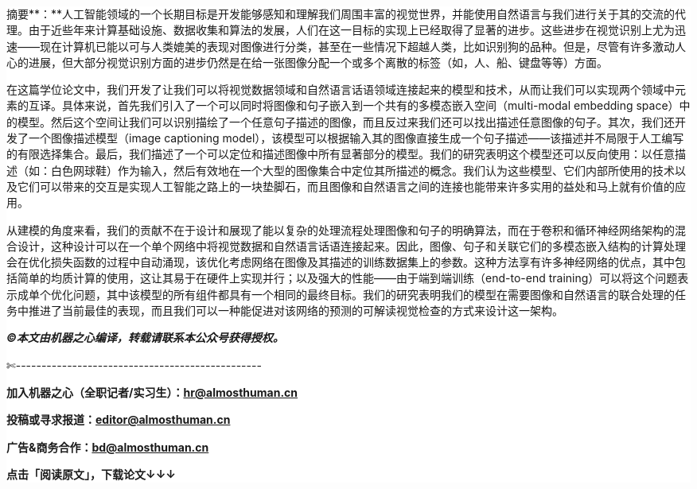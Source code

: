 摘要**：**人工智能领域的一个长期目标是开发能够感知和理解我们周围丰富的视觉世界，并能使用自然语言与我们进行关于其的交流的代理。由于近些年来计算基础设施、数据收集和算法的发展，人们在这一目标的实现上已经取得了显著的进步。这些进步在视觉识别上尤为迅速——现在计算机已能以可与人类媲美的表现对图像进行分类，甚至在一些情况下超越人类，比如识别狗的品种。但是，尽管有许多激动人心的进展，但大部分视觉识别方面的进步仍然是在给一张图像分配一个或多个离散的标签（如，人、船、键盘等等）方面。

在这篇学位论文中，我们开发了让我们可以将视觉数据领域和自然语言话语领域连接起来的模型和技术，从而让我们可以实现两个领域中元素的互译。具体来说，首先我们引入了一个可以同时将图像和句子嵌入到一个共有的多模态嵌入空间（multi-modal embedding space）中的模型。然后这个空间让我们可以识别描绘了一个任意句子描述的图像，而且反过来我们还可以找出描述任意图像的句子。其次，我们还开发了一个图像描述模型（image captioning model），该模型可以根据输入其的图像直接生成一个句子描述——该描述并不局限于人工编写的有限选择集合。最后，我们描述了一个可以定位和描述图像中所有显著部分的模型。我们的研究表明这个模型还可以反向使用：以任意描述（如：白色网球鞋）作为输入，然后有效地在一个大型的图像集合中定位其所描述的概念。我们认为这些模型、它们内部所使用的技术以及它们可以带来的交互是实现人工智能之路上的一块垫脚石，而且图像和自然语言之间的连接也能带来许多实用的益处和马上就有价值的应用。

从建模的角度来看，我们的贡献不在于设计和展现了能以复杂的处理流程处理图像和句子的明确算法，而在于卷积和循环神经网络架构的混合设计，这种设计可以在一个单个网络中将视觉数据和自然语言话语连接起来。因此，图像、句子和关联它们的多模态嵌入结构的计算处理会在优化损失函数的过程中自动涌现，该优化考虑网络在图像及其描述的训练数据集上的参数。这种方法享有许多神经网络的优点，其中包括简单的均质计算的使用，这让其易于在硬件上实现并行；以及强大的性能——由于端到端训练（end-to-end training）可以将这个问题表示成单个优化问题，其中该模型的所有组件都具有一个相同的最终目标。我们的研究表明我们的模型在需要图像和自然语言的联合处理的任务中推进了当前最佳的表现，而且我们可以一种能促进对该网络的预测的可解读视觉检查的方式来设计这一架构。

******©本文由机器之心编译，***转载请联系本公众号获得授权******。***

✄------------------------------------------------

**加入机器之心（全职记者/实习生）：hr@almosthuman.cn**

**投稿或寻求报道：editor@almosthuman.cn**

**广告&商务合作：bd@almosthuman.cn**

**点击「阅读原文」，下载论文↓↓↓**